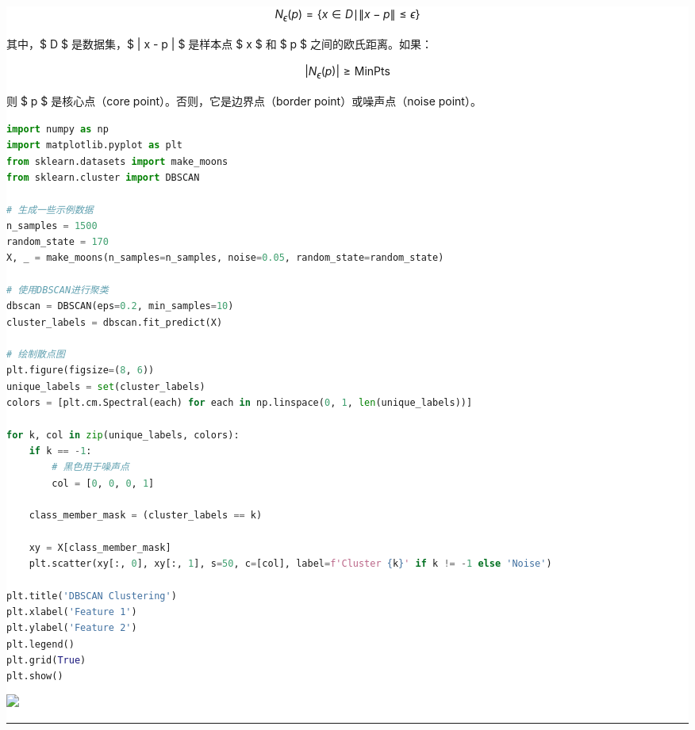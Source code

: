 $$ N_\epsilon(p) = \{ x \in D \mid \| x - p \| \leq \epsilon \} $$

其中，$ D $ 是数据集，$ \| x - p \| $ 是样本点 $ x $ 和 $ p $ 之间的欧氏距离。如果：

$$
|N_\epsilon(p)| \geq \text{MinPts}
$$

则 $ p $ 是核心点（core point）。否则，它是边界点（border point）或噪声点（noise point）。

```python
import numpy as np
import matplotlib.pyplot as plt
from sklearn.datasets import make_moons
from sklearn.cluster import DBSCAN

# 生成一些示例数据
n_samples = 1500
random_state = 170
X, _ = make_moons(n_samples=n_samples, noise=0.05, random_state=random_state)

# 使用DBSCAN进行聚类
dbscan = DBSCAN(eps=0.2, min_samples=10)
cluster_labels = dbscan.fit_predict(X)

# 绘制散点图
plt.figure(figsize=(8, 6))
unique_labels = set(cluster_labels)
colors = [plt.cm.Spectral(each) for each in np.linspace(0, 1, len(unique_labels))]

for k, col in zip(unique_labels, colors):
    if k == -1:
        # 黑色用于噪声点
        col = [0, 0, 0, 1]

    class_member_mask = (cluster_labels == k)

    xy = X[class_member_mask]
    plt.scatter(xy[:, 0], xy[:, 1], s=50, c=[col], label=f'Cluster {k}' if k != -1 else 'Noise')

plt.title('DBSCAN Clustering')
plt.xlabel('Feature 1')
plt.ylabel('Feature 2')
plt.legend()
plt.grid(True)
plt.show()

```

![](./img/dbscn.png)

---

